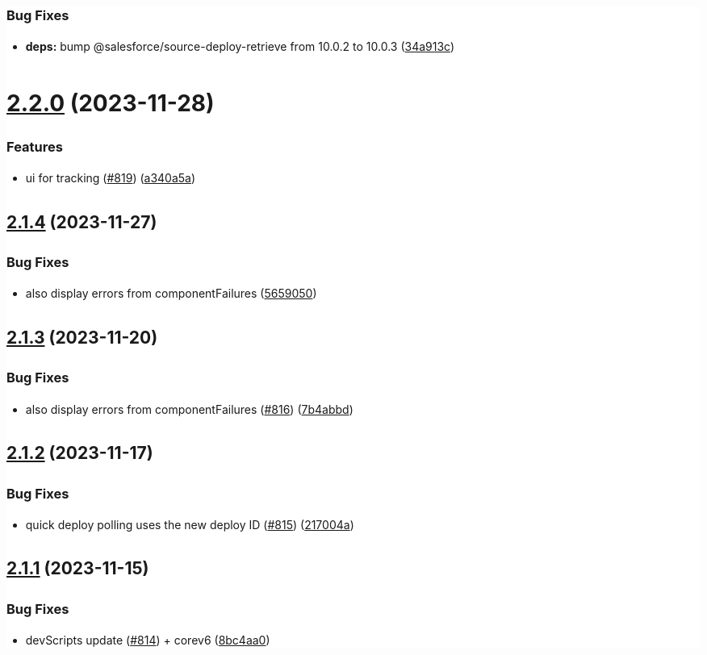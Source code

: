### Bug Fixes

- **deps:** bump @salesforce/source-deploy-retrieve from 10.0.2 to 10.0.3 ([34a913c](https://github.com/salesforcecli/plugin-deploy-retrieve/commit/34a913cf140ca6c51f07ea1a0eb85cad068da9b6))

# [2.2.0](https://github.com/salesforcecli/plugin-deploy-retrieve/compare/2.1.4...2.2.0) (2023-11-28)

### Features

- ui for tracking ([#819](https://github.com/salesforcecli/plugin-deploy-retrieve/issues/819)) ([a340a5a](https://github.com/salesforcecli/plugin-deploy-retrieve/commit/a340a5ab071e6b9b60c7549c810d1fc23dd274a3))

## [2.1.4](https://github.com/salesforcecli/plugin-deploy-retrieve/compare/2.1.3...2.1.4) (2023-11-27)

### Bug Fixes

- also display errors from componentFailures ([5659050](https://github.com/salesforcecli/plugin-deploy-retrieve/commit/56590509206501bf8dad83cf6263fd101777f982))

## [2.1.3](https://github.com/salesforcecli/plugin-deploy-retrieve/compare/2.1.2...2.1.3) (2023-11-20)

### Bug Fixes

- also display errors from componentFailures ([#816](https://github.com/salesforcecli/plugin-deploy-retrieve/issues/816)) ([7b4abbd](https://github.com/salesforcecli/plugin-deploy-retrieve/commit/7b4abbd2a86a40aea3399dece26633d121e8f19a))

## [2.1.2](https://github.com/salesforcecli/plugin-deploy-retrieve/compare/2.1.1...2.1.2) (2023-11-17)

### Bug Fixes

- quick deploy polling uses the new deploy ID ([#815](https://github.com/salesforcecli/plugin-deploy-retrieve/issues/815)) ([217004a](https://github.com/salesforcecli/plugin-deploy-retrieve/commit/217004a0052fae499fd9450202614352c674e660))

## [2.1.1](https://github.com/salesforcecli/plugin-deploy-retrieve/compare/2.1.0...2.1.1) (2023-11-15)

### Bug Fixes

- devScripts update ([#814](https://github.com/salesforcecli/plugin-deploy-retrieve/issues/814)) + corev6 ([8bc4aa0](https://github.com/salesforcecli/plugin-deploy-retrieve/commit/8bc4aa0ffdc4e13e770a7cb7ed1466759e43cb0e))
